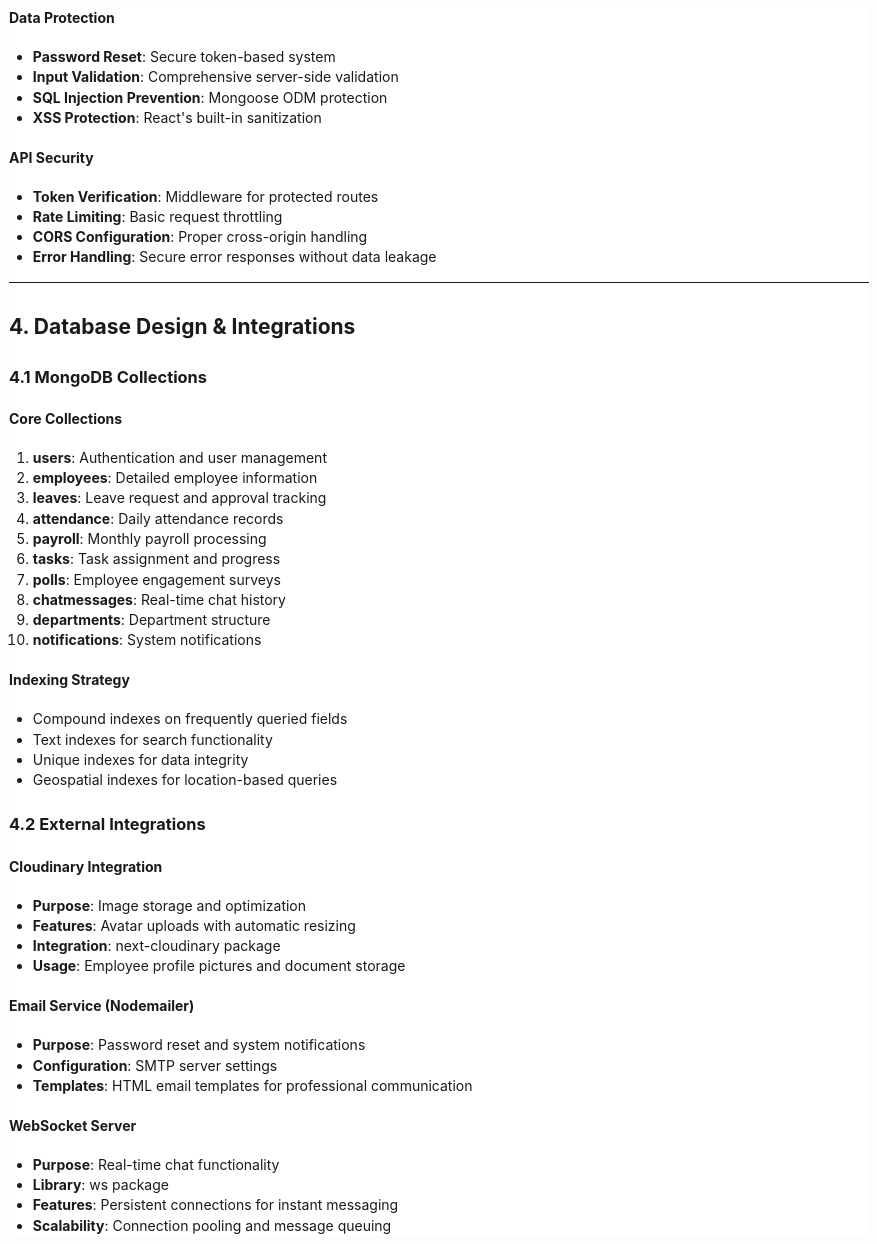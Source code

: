 #### Data Protection
- **Password Reset**: Secure token-based system
- **Input Validation**: Comprehensive server-side validation
- **SQL Injection Prevention**: Mongoose ODM protection
- **XSS Protection**: React's built-in sanitization

#### API Security
- **Token Verification**: Middleware for protected routes
- **Rate Limiting**: Basic request throttling
- **CORS Configuration**: Proper cross-origin handling
- **Error Handling**: Secure error responses without data leakage

---

## 4. Database Design & Integrations

### 4.1 MongoDB Collections

#### Core Collections
1. **users**: Authentication and user management
2. **employees**: Detailed employee information
3. **leaves**: Leave request and approval tracking
4. **attendance**: Daily attendance records
5. **payroll**: Monthly payroll processing
6. **tasks**: Task assignment and progress
7. **polls**: Employee engagement surveys
8. **chatmessages**: Real-time chat history
9. **departments**: Department structure
10. **notifications**: System notifications

#### Indexing Strategy
- Compound indexes on frequently queried fields
- Text indexes for search functionality
- Unique indexes for data integrity
- Geospatial indexes for location-based queries

### 4.2 External Integrations

#### Cloudinary Integration
- **Purpose**: Image storage and optimization
- **Features**: Avatar uploads with automatic resizing
- **Integration**: next-cloudinary package
- **Usage**: Employee profile pictures and document storage

#### Email Service (Nodemailer)
- **Purpose**: Password reset and system notifications
- **Configuration**: SMTP server settings
- **Templates**: HTML email templates for professional communication

#### WebSocket Server
- **Purpose**: Real-time chat functionality
- **Library**: ws package
- **Features**: Persistent connections for instant messaging
- **Scalability**: Connection pooling and message queuing
